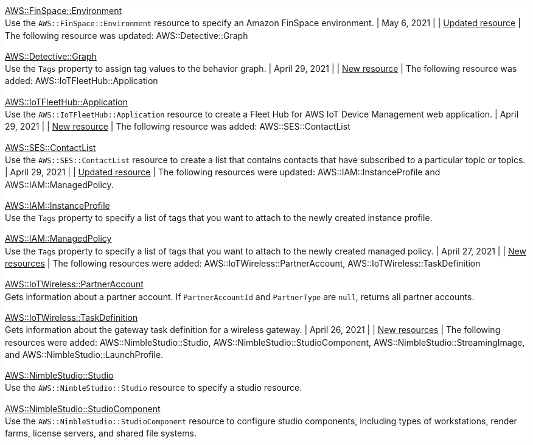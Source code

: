  [AWS::FinSpace::Environment](https://docs.aws.amazon.com/AWSCloudFormation/latest/UserGuide/aws-resource-finspace-environment.html)   
Use the `AWS::FinSpace::Environment` resource to specify an Amazon FinSpace environment\.  | May 6, 2021 | 
| [Updated resource](AWS_Detective.md) | The following resource was updated: AWS::Detective::Graph 

[AWS::Detective::Graph](https://docs.aws.amazon.com/AWSCloudFormation/latest/UserGuide/aws-resource-detective-graph.html)  
Use the `Tags` property to assign tag values to the behavior graph\.  | April 29, 2021 | 
| [New resource](AWS_IoTFleetHub.md) | The following resource was added: AWS::IoTFleetHub::Application 

 [AWS::IoTFleetHub::Application](https://docs.aws.amazon.com/AWSCloudFormation/latest/UserGuide/aws-resource-iotfleethub-application.html)   
Use the `AWS::IoTFleetHub::Application` resource to create a Fleet Hub for AWS IoT Device Management web application\.  | April 29, 2021 | 
| [New resource](AWS_SES.md) | The following resource was added: AWS::SES::ContactList 

 [AWS::SES::ContactList](https://docs.aws.amazon.com/AWSCloudFormation/latest/UserGuide/aws-resource-ses-contactlist.html)   
Use the `AWS::SES::ContactList` resource to create a list that contains contacts that have subscribed to a particular topic or topics\.  | April 29, 2021 | 
| [Updated resource](AWS_IAM.md) | The following resources were updated: AWS::IAM::InstanceProfile and AWS::IAM::ManagedPolicy\. 

 [AWS::IAM::InstanceProfile](https://docs.aws.amazon.com/AWSCloudFormation/latest/UserGuide/aws-resource-iam-instanceprofile.html)   
Use the `Tags` property to specify a list of tags that you want to attach to the newly created instance profile\. 

 [AWS::IAM::ManagedPolicy](https://docs.aws.amazon.com/AWSCloudFormation/latest/UserGuide/aws-resource-iam-managedpolicy.html)   
Use the `Tags` property to specify a list of tags that you want to attach to the newly created managed policy\.  | April 27, 2021 | 
| [New resources](AWS_IoTWireless.md) | The following resources were added: AWS::IoTWireless::PartnerAccount, AWS::IoTWireless::TaskDefinition 

 [AWS::IoTWireless::PartnerAccount](https://docs.aws.amazon.com/AWSCloudFormation/latest/UserGuide/aws-resource-iotwireless-partneraccount.html)   
 Gets information about a partner account\. If `PartnerAccountId` and `PartnerType` are `null`, returns all partner accounts\.  

 [AWS::IoTWireless::TaskDefinition](https://docs.aws.amazon.com/AWSCloudFormation/latest/UserGuide/aws-resource-iotwireless-taskdefinition.html)   
 Gets information about the gateway task definition for a wireless gateway\.   | April 26, 2021 | 
| [New resources](AWS_NimbleStudio.md) | The following resources were added: AWS::NimbleStudio::Studio, AWS::NimbleStudio::StudioComponent, AWS::NimbleStudio::StreamingImage, and AWS::NimbleStudio::LaunchProfile\. 

 [AWS::NimbleStudio::Studio](https://docs.aws.amazon.com/AWSCloudFormation/latest/UserGuide/aws-resource-nimblestudio-studio.html)   
Use the `AWS::NimbleStudio::Studio` resource to specify a studio resource\. 

 [AWS::NimbleStudio::StudioComponent](https://docs.aws.amazon.com/AWSCloudFormation/latest/UserGuide/aws-resource-nimblestudio-studiocomponent.html)   
Use the `AWS::NimbleStudio::StudioComponent` resource to configure studio components, including types of workstations, render farms, license servers, and shared file systems\. 

